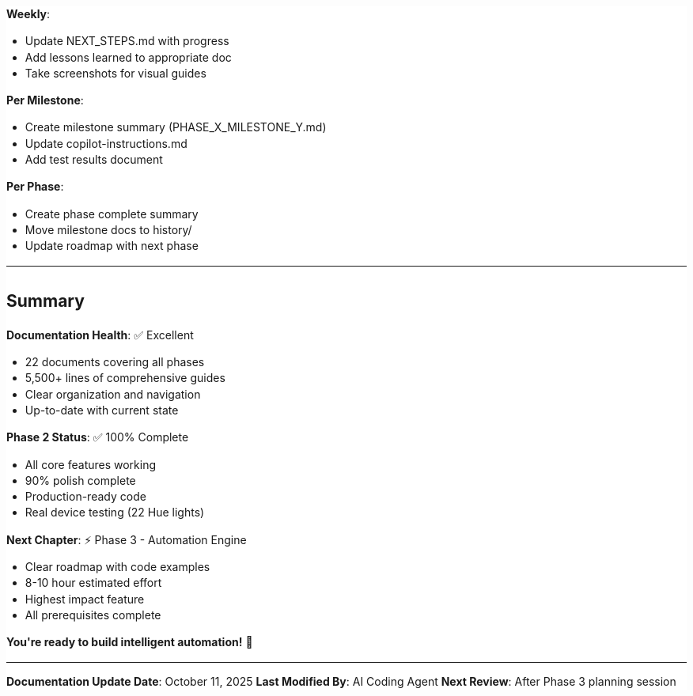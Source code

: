 **Weekly**:

- Update NEXT_STEPS.md with progress
- Add lessons learned to appropriate doc
- Take screenshots for visual guides

**Per Milestone**:

- Create milestone summary (PHASE_X_MILESTONE_Y.md)
- Update copilot-instructions.md
- Add test results document

**Per Phase**:

- Create phase complete summary
- Move milestone docs to history/
- Update roadmap with next phase

---

## Summary

**Documentation Health**: ✅ Excellent

- 22 documents covering all phases
- 5,500+ lines of comprehensive guides
- Clear organization and navigation
- Up-to-date with current state

**Phase 2 Status**: ✅ 100% Complete

- All core features working
- 90% polish complete
- Production-ready code
- Real device testing (22 Hue lights)

**Next Chapter**: ⚡ Phase 3 - Automation Engine

- Clear roadmap with code examples
- 8-10 hour estimated effort
- Highest impact feature
- All prerequisites complete

**You're ready to build intelligent automation!** 🚀

---

**Documentation Update Date**: October 11, 2025
**Last Modified By**: AI Coding Agent
**Next Review**: After Phase 3 planning session

